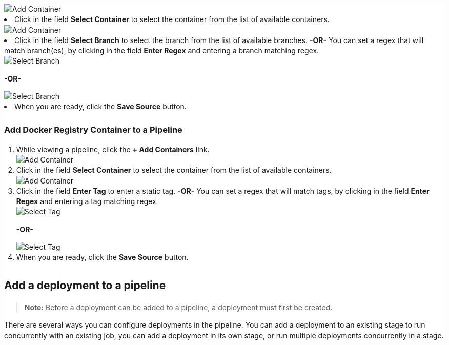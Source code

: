   <img src="images/k8s-add-container1.png" alt="Add Container">

  <li>Click in the field <b>Select Container</b> to select the container from the list of available containers.</li>

  <img src="images/k8s-select-container1.png" alt="Add Container">

  <li>Click in the field <b>Select Branch</b> to select the branch from the list of available branches. <b>-OR-</b> You can set a regex that will match branch(es), by clicking in the field <b>Enter Regex</b> and entering a branch matching regex.</li>

  <img src="images/k8s-select-branch1.png" alt="Select Branch">
  
  <b>-OR-</b>

  <img src="images/k8s-select-branch2.png" alt="Select Branch">

  <li>When you are ready, click the <b>Save Source</b> button.</li>
</ol>


<h3><a name="add-docker-registry-container-to-a-pipeline"></a>Add Docker Registry Container to a Pipeline</h3>

<ol>
  <li>While viewing a pipeline, click the <b>+ Add Containers</b> link.</li>

  <img src="images/k8s-add-container1.png" alt="Add Container">

  <li>Click in the field <b>Select Container</b> to select the container from the list of available containers.</li>

  <img src="images/k8s-select-container-t1.png" alt="Add Container">

  <li>Click in the field <b>Enter Tag</b> to enter a static tag. <b>-OR-</b> You can set a regex that will match tags, by clicking in the field <b>Enter Regex</b> and entering a tag matching regex.</li>

  <img src="images/k8s-select-tag1.png" alt="Select Tag">

  <b>-OR-</b>

  <img src="images/k8s-select-tag2.png" alt="Select Tag">

  <li>When you are ready, click the <b>Save Source</b> button.</li>
</ol>

## Add a deployment to a pipeline

> **Note:** Before a deployment can be added to a pipeline, a deployment must first be created. 

There are several ways you can configure deployments in the pipeline. You can add a deployment to an existing stage to run concurrently with an existing job, you can add a deployment in its own stage, or run multiple deployments concurrently in a stage.
